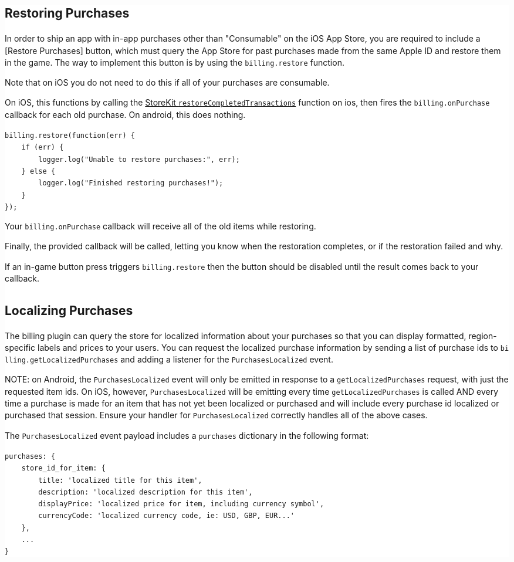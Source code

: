 ## Restoring Purchases

In order to ship an app with in-app purchases other than "Consumable" on the iOS
App Store, you are required to include a [Restore Purchases] button, which must
query the App Store for past purchases made from the same Apple ID and restore
them in the game.  The way to implement this button is by using the
`billing.restore` function.

Note that on iOS you do not need to do this if all of your purchases are
consumable.

On iOS, this functions by calling the [StoreKit
`restoreCompletedTransactions`](https://developer.apple.com/library/ios/documentation/StoreKit/Reference/SKPaymentQueue_Class/index.html#//apple_ref/occ/instm/SKPaymentQueue/restoreCompletedTransactions)
function on ios, then fires the `billing.onPurchase` callback for each old
purchase. On android, this does nothing.

~~~
billing.restore(function(err) {
	if (err) {
		logger.log("Unable to restore purchases:", err);
	} else {
		logger.log("Finished restoring purchases!");
	}
});
~~~

Your `billing.onPurchase` callback will receive all of the old items while
restoring.

Finally, the provided callback will be called, letting you know when the
restoration completes, or if the restoration failed and why.

If an in-game button press triggers `billing.restore` then the button should be
disabled until the result comes back to your callback.


## Localizing Purchases

The billing plugin can query the store for localized information about your
purchases so that you can display formatted, region-specific labels and prices
to your users. You can request the localized purchase information by sending a
list of purchase ids to `billing.getLocalizedPurchases` and adding a listener
for the `PurchasesLocalized` event.

NOTE: on Android, the `PurchasesLocalized` event will only be emitted in
response to a `getLocalizedPurchases` request, with just the requested
item ids. On iOS, however, `PurchasesLocalized` will be emitting every time
`getLocalizedPurchases` is called AND every time a purchase is made for
an item that has not yet been localized or purchased and will include
every purchase id localized or purchased that session. Ensure your handler
for `PurchasesLocalized` correctly handles all of the above cases.

The `PurchasesLocalized` event payload includes a `purchases` dictionary
in the following format:
```
purchases: {
    store_id_for_item: {
        title: 'localized title for this item',
        description: 'localized description for this item',
        displayPrice: 'localized price for item, including currency symbol',
        currencyCode: 'localized currency code, ie: USD, GBP, EUR...'
    },
    ...
}
```
